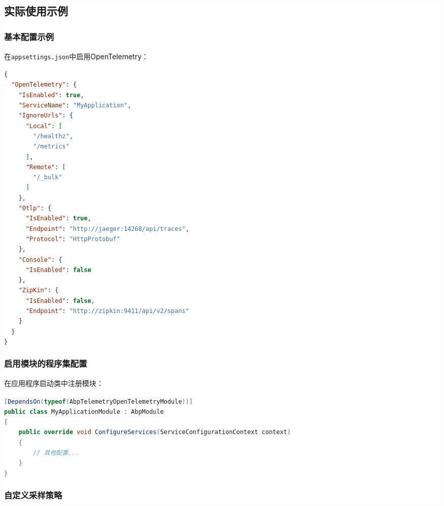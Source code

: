 ## 实际使用示例

### 基本配置示例

在`appsettings.json`中启用OpenTelemetry：

```json
{
  "OpenTelemetry": {
    "IsEnabled": true,
    "ServiceName": "MyApplication",
    "IgnoreUrls": {
      "Local": [
        "/healthz",
        "/metrics"
      ],
      "Remote": [
        "/_bulk"
      ]
    },
    "Otlp": {
      "IsEnabled": true,
      "Endpoint": "http://jaeger:14268/api/traces",
      "Protocol": "HttpProtobuf"
    },
    "Console": {
      "IsEnabled": false
    },
    "ZipKin": {
      "IsEnabled": false,
      "Endpoint": "http://zipkin:9411/api/v2/spans"
    }
  }
}
```

### 启用模块的程序集配置

在应用程序启动类中注册模块：

```csharp
[DependsOn(typeof(AbpTelemetryOpenTelemetryModule))]
public class MyApplicationModule : AbpModule
{
    public override void ConfigureServices(ServiceConfigurationContext context)
    {
        // 其他配置...
    }
}
```

### 自定义采样策略
